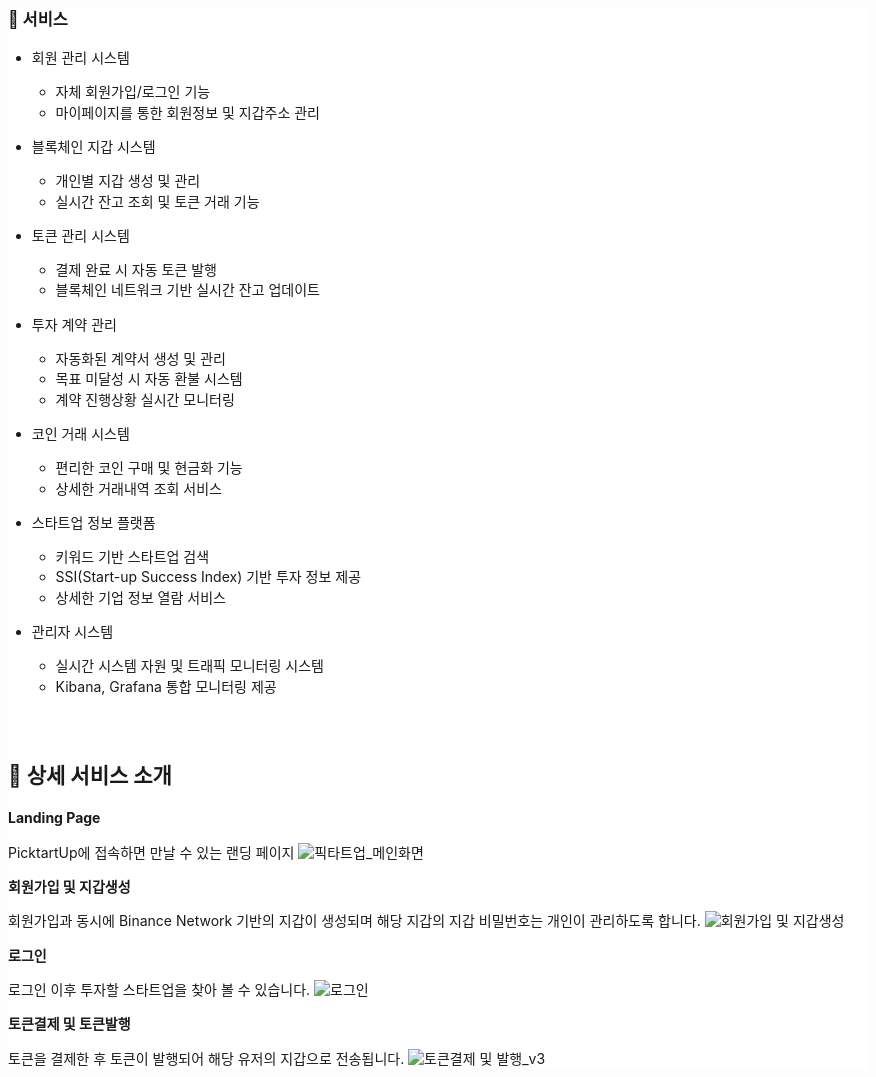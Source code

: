 ### 🎈 서비스
* 회원 관리 시스템
  * 자체 회원가입/로그인 기능
  * 마이페이지를 통한 회원정보 및 지갑주소 관리

* 블록체인 지갑 시스템
  * 개인별 지갑 생성 및 관리
  * 실시간 잔고 조회 및 토큰 거래 기능

* 토큰 관리 시스템
  * 결제 완료 시 자동 토큰 발행
  * 블록체인 네트워크 기반 실시간 잔고 업데이트

* 투자 계약 관리
  * 자동화된 계약서 생성 및 관리
  * 목표 미달성 시 자동 환불 시스템
  * 계약 진행상황 실시간 모니터링

* 코인 거래 시스템
  * 편리한 코인 구매 및 현금화 기능
  * 상세한 거래내역 조회 서비스

* 스타트업 정보 플랫폼
  * 키워드 기반 스타트업 검색
  * SSI(Start-up Success Index) 기반 투자 정보 제공
  * 상세한 기업 정보 열람 서비스

* 관리자 시스템
  * 실시간 시스템 자원 및 트래픽 모니터링 시스템
  * Kibana, Grafana 통합 모니터링 제공

<br>

## 🔎 상세 서비스 소개
**Landing Page**

PicktartUp에 접속하면 만날 수 있는 랜딩 페이지
![픽타트업_메인화면](https://github.com/user-attachments/assets/cc3a15c9-2d50-4063-b9ef-4f5b5b5225e0)


**회원가입 및 지갑생성**

회원가입과 동시에 Binance Network 기반의 지갑이 생성되며 해당 지갑의 지갑 비밀번호는 개인이 관리하도록 합니다.
![회원가입 및 지갑생성](https://github.com/user-attachments/assets/c8a15eb7-7308-4e06-aa06-f2609a1ab1e1)

**로그인**

로그인 이후 투자할 스타트업을 찾아 볼 수 있습니다.
![로그인](https://github.com/user-attachments/assets/5bd9b9e3-03f2-4943-b85e-c23d55b6e045)


**토큰결제 및 토큰발행**

토큰을 결제한 후 토큰이 발행되어 해당 유저의 지갑으로 전송됩니다.
![토큰결제 및 발행_v3](https://github.com/user-attachments/assets/c396ba57-c52d-469c-b183-11283092fa2e)
